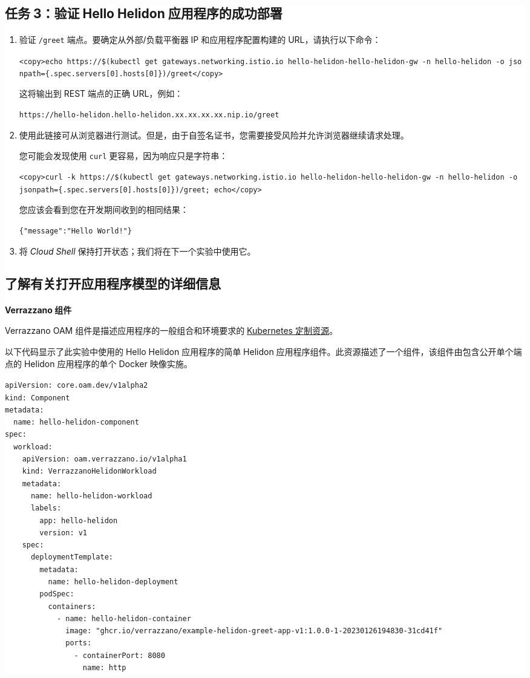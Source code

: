 
## 任务 3：验证 Hello Helidon 应用程序的成功部署

1.  验证 `/greet` 端点。要确定从外部/负载平衡器 IP 和应用程序配置构建的 URL，请执行以下命令：
    
        <copy>echo https://$(kubectl get gateways.networking.istio.io hello-helidon-hello-helidon-gw -n hello-helidon -o jsonpath={.spec.servers[0].hosts[0]})/greet</copy>
        
    
    这将输出到 REST 端点的正确 URL，例如：
    
        https://hello-helidon.hello-helidon.xx.xx.xx.xx.nip.io/greet
        
2.  使用此链接可从浏览器进行测试。但是，由于自签名证书，您需要接受风险并允许浏览器继续请求处理。
    
    您可能会发现使用 `curl` 更容易，因为响应只是字符串：
    
        <copy>curl -k https://$(kubectl get gateways.networking.istio.io hello-helidon-hello-helidon-gw -n hello-helidon -o jsonpath={.spec.servers[0].hosts[0]})/greet; echo</copy>
        
    
    您应该会看到您在开发期间收到的相同结果：
    
        {"message":"Hello World!"}
        
3.  将 _Cloud Shell_ 保持打开状态；我们将在下一个实验中使用它。
    

## 了解有关打开应用程序模型的详细信息

**Verrazzano 组件**

Verrazzano OAM 组件是描述应用程序的一般组合和环境要求的 [Kubernetes 定制资源](https://kubernetes.io/docs/concepts/extend-kubernetes/api-extension/custom-resources/)。

以下代码显示了此实验中使用的 Hello Helidon 应用程序的简单 Helidon 应用程序组件。此资源描述了一个组件，该组件由包含公开单个端点的 Helidon 应用程序的单个 Docker 映像实施。

    apiVersion: core.oam.dev/v1alpha2
    kind: Component
    metadata:
      name: hello-helidon-component
    spec:
      workload:
        apiVersion: oam.verrazzano.io/v1alpha1
        kind: VerrazzanoHelidonWorkload
        metadata:
          name: hello-helidon-workload
          labels:
            app: hello-helidon
            version: v1
        spec:
          deploymentTemplate:
            metadata:
              name: hello-helidon-deployment
            podSpec:
              containers:
                - name: hello-helidon-container
                  image: "ghcr.io/verrazzano/example-helidon-greet-app-v1:1.0.0-1-20230126194830-31cd41f"
                  ports:
                    - containerPort: 8080
                      name: http
    